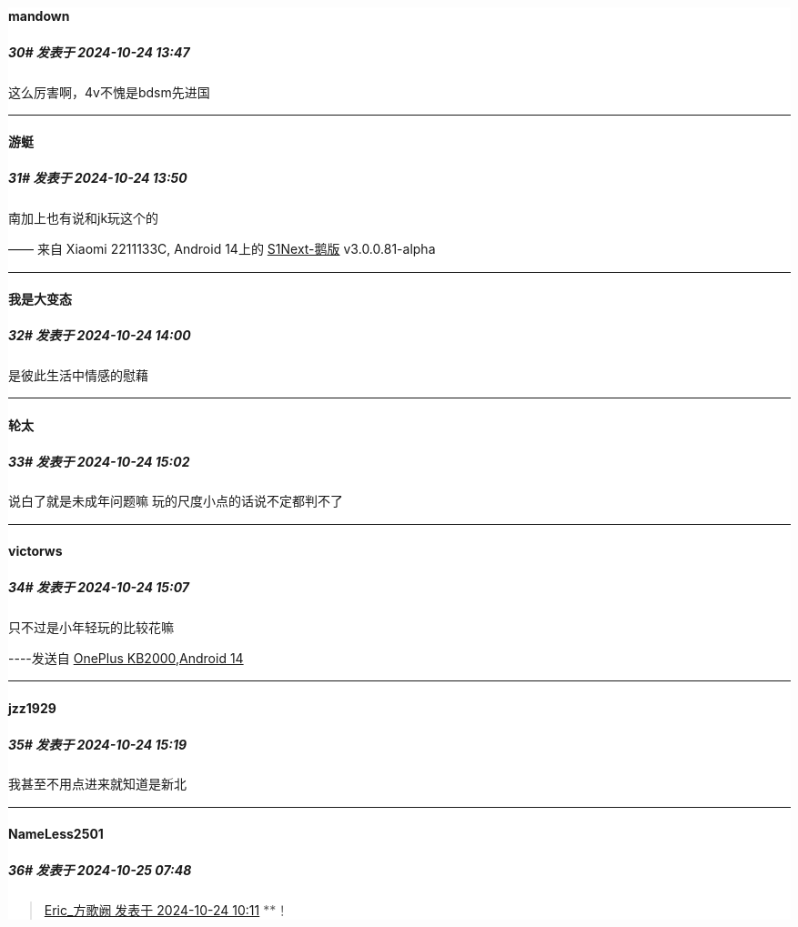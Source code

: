 ####  mandown  
##### 30#       发表于 2024-10-24 13:47

这么厉害啊，4v不愧是bdsm先进国

*****

####  游蜓  
##### 31#       发表于 2024-10-24 13:50

南加上也有说和jk玩这个的

—— 来自 Xiaomi 2211133C, Android 14上的 [S1Next-鹅版](https://github.com/ykrank/S1-Next/releases) v3.0.0.81-alpha

*****

####  我是大变态  
##### 32#       发表于 2024-10-24 14:00

是彼此生活中情感的慰藉

*****

####  轮太  
##### 33#       发表于 2024-10-24 15:02

说白了就是未成年问题嘛
玩的尺度小点的话说不定都判不了

*****

####  victorws  
##### 34#       发表于 2024-10-24 15:07

只不过是小年轻玩的比较花嘛

----发送自 [OnePlus KB2000,Android 14](http://stage1.5j4m.com/?1.37)

*****

####  jzz1929  
##### 35#       发表于 2024-10-24 15:19

我甚至不用点进来就知道是新北

*****

####  NameLess2501  
##### 36#       发表于 2024-10-25 07:48

<blockquote><a href="httphttps://bbs.saraba1st.com/2b/forum.php?mod=redirect&amp;goto=findpost&amp;pid=66529119&amp;ptid=2204296" target="_blank">Eric_方歌阙 发表于 2024-10-24 10:11</a>
**！
